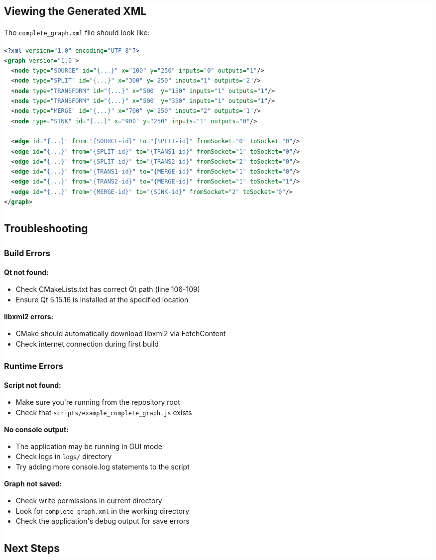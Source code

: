 ## Viewing the Generated XML

The `complete_graph.xml` file should look like:

```xml
<?xml version="1.0" encoding="UTF-8"?>
<graph version="1.0">
  <node type="SOURCE" id="{...}" x="100" y="250" inputs="0" outputs="1"/>
  <node type="SPLIT" id="{...}" x="300" y="250" inputs="1" outputs="2"/>
  <node type="TRANSFORM" id="{...}" x="500" y="150" inputs="1" outputs="1"/>
  <node type="TRANSFORM" id="{...}" x="500" y="350" inputs="1" outputs="1"/>
  <node type="MERGE" id="{...}" x="700" y="250" inputs="2" outputs="1"/>
  <node type="SINK" id="{...}" x="900" y="250" inputs="1" outputs="0"/>

  <edge id="{...}" from="{SOURCE-id}" to="{SPLIT-id}" fromSocket="0" toSocket="0"/>
  <edge id="{...}" from="{SPLIT-id}" to="{TRANS1-id}" fromSocket="1" toSocket="0"/>
  <edge id="{...}" from="{SPLIT-id}" to="{TRANS2-id}" fromSocket="2" toSocket="0"/>
  <edge id="{...}" from="{TRANS1-id}" to="{MERGE-id}" fromSocket="1" toSocket="0"/>
  <edge id="{...}" from="{TRANS2-id}" to="{MERGE-id}" fromSocket="1" toSocket="1"/>
  <edge id="{...}" from="{MERGE-id}" to="{SINK-id}" fromSocket="2" toSocket="0"/>
</graph>
```

## Troubleshooting

### Build Errors
**Qt not found:**
- Check CMakeLists.txt has correct Qt path (line 106-109)
- Ensure Qt 5.15.16 is installed at the specified location

**libxml2 errors:**
- CMake should automatically download libxml2 via FetchContent
- Check internet connection during first build

### Runtime Errors
**Script not found:**
- Make sure you're running from the repository root
- Check that `scripts/example_complete_graph.js` exists

**No console output:**
- The application may be running in GUI mode
- Check logs in `logs/` directory
- Try adding more console.log statements to the script

**Graph not saved:**
- Check write permissions in current directory
- Look for `complete_graph.xml` in the working directory
- Check the application's debug output for save errors

## Next Steps
